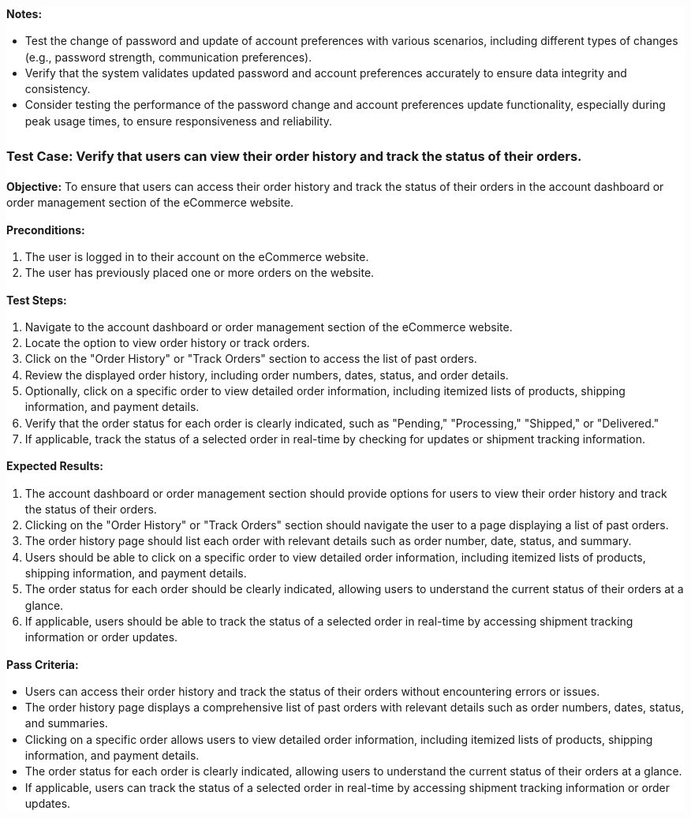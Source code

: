 **Notes:**
- Test the change of password and update of account preferences with various scenarios, including different types of changes (e.g., password strength, communication preferences).
- Verify that the system validates updated password and account preferences accurately to ensure data integrity and consistency.
- Consider testing the performance of the password change and account preferences update functionality, especially during peak usage times, to ensure responsiveness and reliability.




###  Test Case: Verify that users can view their order history and track the status of their orders.

**Objective:**
To ensure that users can access their order history and track the status of their orders in the account dashboard or order management section of the eCommerce website.

**Preconditions:**
1. The user is logged in to their account on the eCommerce website.
2. The user has previously placed one or more orders on the website.

**Test Steps:**
1. Navigate to the account dashboard or order management section of the eCommerce website.
2. Locate the option to view order history or track orders.
3. Click on the "Order History" or "Track Orders" section to access the list of past orders.
4. Review the displayed order history, including order numbers, dates, status, and order details.
5. Optionally, click on a specific order to view detailed order information, including itemized lists of products, shipping information, and payment details.
6. Verify that the order status for each order is clearly indicated, such as "Pending," "Processing," "Shipped," or "Delivered."
7. If applicable, track the status of a selected order in real-time by checking for updates or shipment tracking information.

**Expected Results:**
1. The account dashboard or order management section should provide options for users to view their order history and track the status of their orders.
2. Clicking on the "Order History" or "Track Orders" section should navigate the user to a page displaying a list of past orders.
3. The order history page should list each order with relevant details such as order number, date, status, and summary.
4. Users should be able to click on a specific order to view detailed order information, including itemized lists of products, shipping information, and payment details.
5. The order status for each order should be clearly indicated, allowing users to understand the current status of their orders at a glance.
6. If applicable, users should be able to track the status of a selected order in real-time by accessing shipment tracking information or order updates.

**Pass Criteria:**
- Users can access their order history and track the status of their orders without encountering errors or issues.
- The order history page displays a comprehensive list of past orders with relevant details such as order numbers, dates, status, and summaries.
- Clicking on a specific order allows users to view detailed order information, including itemized lists of products, shipping information, and payment details.
- The order status for each order is clearly indicated, allowing users to understand the current status of their orders at a glance.
- If applicable, users can track the status of a selected order in real-time by accessing shipment tracking information or order updates.
